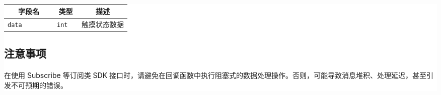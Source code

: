 <table style="width: 100%; table-layout: fixed; border-collapse: collapse; text-align: left;">
  <thead>
    <tr>
      <th style="width: 40%; text-align: center;"><strong>字段名</strong></th>
      <th style="width: 20%; text-align: center;"><strong>类型</strong></th>
      <th style="width: 40%; text-align: center;"><strong>描述</strong></th>
    </tr>
  </thead>
  <tbody>
    <tr><td><code>data</code></td><td><code>int</code></td><td>触摸状态数据</td></tr>
  </tbody>
</table>

## 注意事项

在使用 Subscribe 等订阅类 SDK 接口时，请避免在回调函数中执行阻塞式的数据处理操作。否则，可能导致消息堆积、处理延迟，甚至引发不可预期的错误。